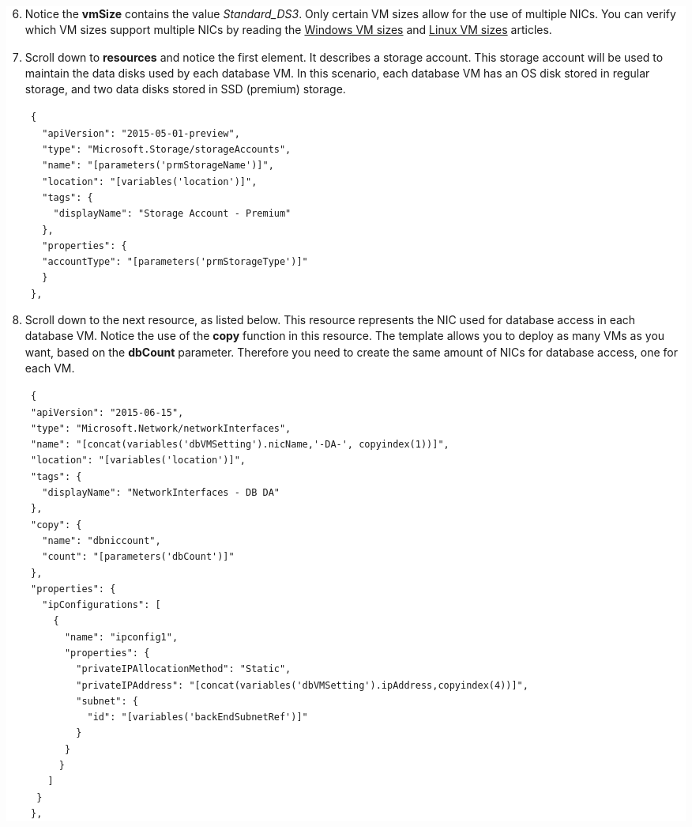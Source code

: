6. Notice the **vmSize** contains the value *Standard_DS3*. Only certain VM sizes allow for the use of multiple NICs. You can verify which VM sizes support multiple NICs by reading the [Windows VM sizes](/documentation/articles/virtual-machines-windows-sizes/) and [Linux VM sizes](/documentation/articles/virtual-machines-linux-sizes/) articles.

7. Scroll down to **resources** and notice the first element. It describes a storage account. This storage account will be used to maintain the data disks used by each database VM. In this scenario, each database VM has an OS disk stored in regular storage, and two data disks stored in SSD (premium) storage.

        {
          "apiVersion": "2015-05-01-preview",
          "type": "Microsoft.Storage/storageAccounts",
          "name": "[parameters('prmStorageName')]",
          "location": "[variables('location')]",
          "tags": {
            "displayName": "Storage Account - Premium"
          },
          "properties": {
          "accountType": "[parameters('prmStorageType')]"
          }
        },

8. Scroll down to the next resource, as listed below. This resource represents the NIC used for database access in each database VM. Notice the use of the **copy** function in this resource. The template allows you to deploy as many VMs as you want, based on the **dbCount** parameter. Therefore you need to create the same amount of NICs for database access, one for each VM.

        {
        "apiVersion": "2015-06-15",
        "type": "Microsoft.Network/networkInterfaces",
        "name": "[concat(variables('dbVMSetting').nicName,'-DA-', copyindex(1))]",
        "location": "[variables('location')]",
        "tags": {
          "displayName": "NetworkInterfaces - DB DA"
        },
        "copy": {
          "name": "dbniccount",
          "count": "[parameters('dbCount')]"
        },
        "properties": {
          "ipConfigurations": [
            {
              "name": "ipconfig1",
              "properties": {
                "privateIPAllocationMethod": "Static",
                "privateIPAddress": "[concat(variables('dbVMSetting').ipAddress,copyindex(4))]",
                "subnet": {
                  "id": "[variables('backEndSubnetRef')]"
                }
              }
             }
           ] 
         }
        },
